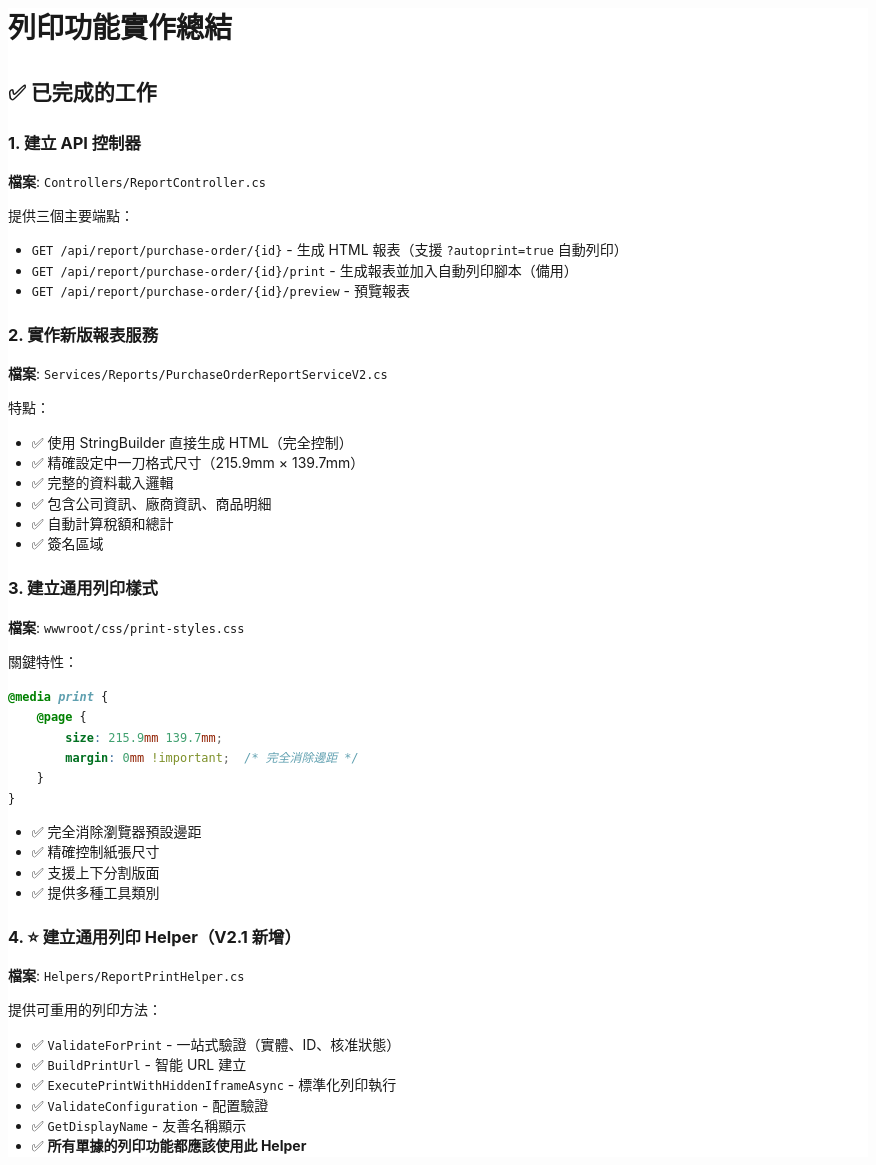 # 列印功能實作總結

## ✅ 已完成的工作

### 1. 建立 API 控制器
**檔案**: `Controllers/ReportController.cs`

提供三個主要端點：
- `GET /api/report/purchase-order/{id}` - 生成 HTML 報表（支援 `?autoprint=true` 自動列印）
- `GET /api/report/purchase-order/{id}/print` - 生成報表並加入自動列印腳本（備用）
- `GET /api/report/purchase-order/{id}/preview` - 預覽報表

### 2. 實作新版報表服務
**檔案**: `Services/Reports/PurchaseOrderReportServiceV2.cs`

特點：
- ✅ 使用 StringBuilder 直接生成 HTML（完全控制）
- ✅ 精確設定中一刀格式尺寸（215.9mm × 139.7mm）
- ✅ 完整的資料載入邏輯
- ✅ 包含公司資訊、廠商資訊、商品明細
- ✅ 自動計算稅額和總計
- ✅ 簽名區域

### 3. 建立通用列印樣式
**檔案**: `wwwroot/css/print-styles.css`

關鍵特性：
```css
@media print {
    @page {
        size: 215.9mm 139.7mm;
        margin: 0mm !important;  /* 完全消除邊距 */
    }
}
```

- ✅ 完全消除瀏覽器預設邊距
- ✅ 精確控制紙張尺寸
- ✅ 支援上下分割版面
- ✅ 提供多種工具類別

### 4. ⭐ 建立通用列印 Helper（V2.1 新增）
**檔案**: `Helpers/ReportPrintHelper.cs`

提供可重用的列印方法：
- ✅ `ValidateForPrint` - 一站式驗證（實體、ID、核准狀態）
- ✅ `BuildPrintUrl` - 智能 URL 建立
- ✅ `ExecutePrintWithHiddenIframeAsync` - 標準化列印執行
- ✅ `ValidateConfiguration` - 配置驗證
- ✅ `GetDisplayName` - 友善名稱顯示
- ✅ **所有單據的列印功能都應該使用此 Helper**
